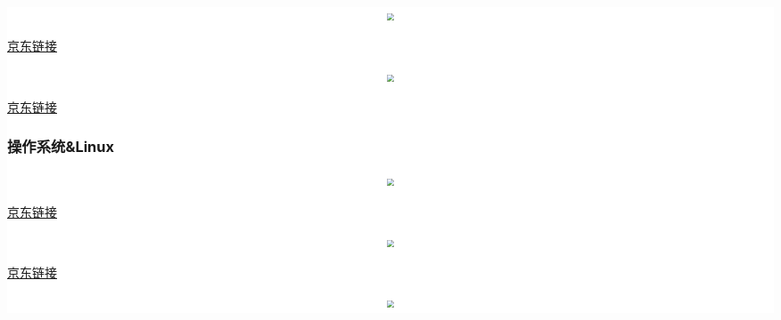 

<div align="center">
<img src="http://oss.interviewguide.cn/img/202303261617095.png" style="zoom:50%;" />
</div>

<a href="https://union-click.jd.com/jdc?e=618%7Cpc%7C&p=JF8BANsJK1olXwYEU1dZDE0WBl8IGloXXA4DVVddC08SAF9MRANLAjZbERscSkAJHTdNTwcKBlMdBgABFksWAm0JE1oUVAYBUFteFxJSXzI4QSJiNFNGECc4bA9rCxZ7GgcSPmZrElJROEonAG4IG1IQWgcFU25tCEwnQgEBGFoWWjYDZF5aDkMeA2YPGV4UVAUyU15UOEMSCmwPHlwSWGheZG5tC3sQA2YcHSlUDxIEJm5tCHsUM28JG1ITXwUEVF9eFEsXA2oOGkcVWgAKXV5UD0sfBW4PK1kUXAILZG4" target="blank">京东链接</a>





<div align="center">
<img src="http://oss.interviewguide.cn/img/202303261615275.png" style="zoom:50%;" />
</div>

<a href="https://union-click.jd.com/jdc?e=618%7Cpc%7C&p=JF8BANsJK1olXQUCXVtUD0sSCl8IGloRWQQHXF5dAU0QAl9MRANLAjZbERscSkAJHTdNTwcKBlMdBgABFksWAmsMGV4dXQYLUllcFxJSXzI4QAsXW3AYFRU-Tx9cYRBTTxN1R2BpJFJROEonAG4IG1IQWgcFU25tCEwnQgEAElsRXzYDZF5aDkMeA2YMHF0cWwEyU15UOEMSCmwPHlwSWGheZG5tC3sQA2YcHSlUDxIEJm5tCHsUM28JG1MWWAQDXFhfFEsTBG8JEkcVWgAKXV5UDE8RA2oBK1kUXAILZG4" target="blank">京东链接</a>





### 操作系统&Linux



<div align="center">
<img src="http://oss.interviewguide.cn/img/202303261746210.png" style="zoom:50%;" />
</div>

<a href="https://union-click.jd.com/jdc?e=618%7Cpc%7C&p=JF8BANcJK1olXwUFU1xdCE4TBl8IGVwWWQUCUm4ZVxNJXF9RXh5UHw0cSgYYXBcIWDoXSQVJQwYAU11ZC0sRHDZNRwYlFGF0KjtbfR11Q2hUZR1wL39AVD4fTkcbM244GFoVXQ8HU19aD3snA2g4STXN67Da8e9B3OGY1uefK1olXQEEXFdfCUweB24IGGsSXQ8yXFtUC0wSBGgNdQclbTYBZFldAV8RcS5aD11nbTYCZF1tCEoXCmgBH10QXwYeVF9VDUgXH28PHVMcXgQKUVpeCEwnAW4JH1IlbQ" target="blank">京东链接</a>





<div align="center">
<img src="http://oss.interviewguide.cn/img/202303261939329.png" style="zoom:50%;" />
</div>

<a href="https://union-click.jd.com/jdc?e=618%7Cpc%7C&p=JF8BANcJK1olXwUFU1xdCE4TBl8IGVwQWQcHUG4ZVxNJXF9RXh5UHw0cSgYYXBcIWDoXSQVJQwYAU1tZCU4THDZNRwYlVXBJDDlcXDZyfwlKE1oQIFZfDjxHeEcbM244GFoVXQ8HU19aD3snA2g4STXN67Da8e9B3OGY1uefK1olXQEEXFdfCUIWBWoLHGsSXQ8yXFtUC0wSBGgNdQclbTYBZFldAV8RcS5aD11nbTYCZF1tCEoXCmYBGVgRWQ4eVF5ZCE0TH28PHVMcXwcEUVldDEwnAW4JH1IlbQ" target="blank">京东链接</a>



<div align="center">
<img src="http://oss.interviewguide.cn/img/202303261943060.png" style="zoom:50%;" />
</div>
